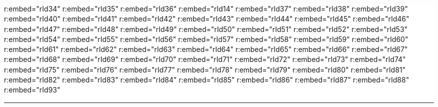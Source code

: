r:embed="rId34"
r:embed="rId35"
r:embed="rId36"
r:embed="rId14"
r:embed="rId37"
r:embed="rId38"
r:embed="rId39"
r:embed="rId40"
r:embed="rId41"
r:embed="rId42"
r:embed="rId43"
r:embed="rId44"
r:embed="rId45"
r:embed="rId46"
r:embed="rId47"
r:embed="rId48"
r:embed="rId49"
r:embed="rId50"
r:embed="rId51"
r:embed="rId52"
r:embed="rId53"
r:embed="rId54"
r:embed="rId55"
r:embed="rId56"
r:embed="rId57"
r:embed="rId58"
r:embed="rId59"
r:embed="rId60"
r:embed="rId61"
r:embed="rId62"
r:embed="rId63"
r:embed="rId64"
r:embed="rId65"
r:embed="rId66"
r:embed="rId67"
r:embed="rId68"
r:embed="rId69"
r:embed="rId70"
r:embed="rId71"
r:embed="rId72"
r:embed="rId73"
r:embed="rId74"
r:embed="rId75"
r:embed="rId76"
r:embed="rId77"
r:embed="rId78"
r:embed="rId79"
r:embed="rId80"
r:embed="rId81"
r:embed="rId82"
r:embed="rId83"
r:embed="rId84"
r:embed="rId85"
r:embed="rId86"
r:embed="rId87"
r:embed="rId88"
r:embed="rId93"

---